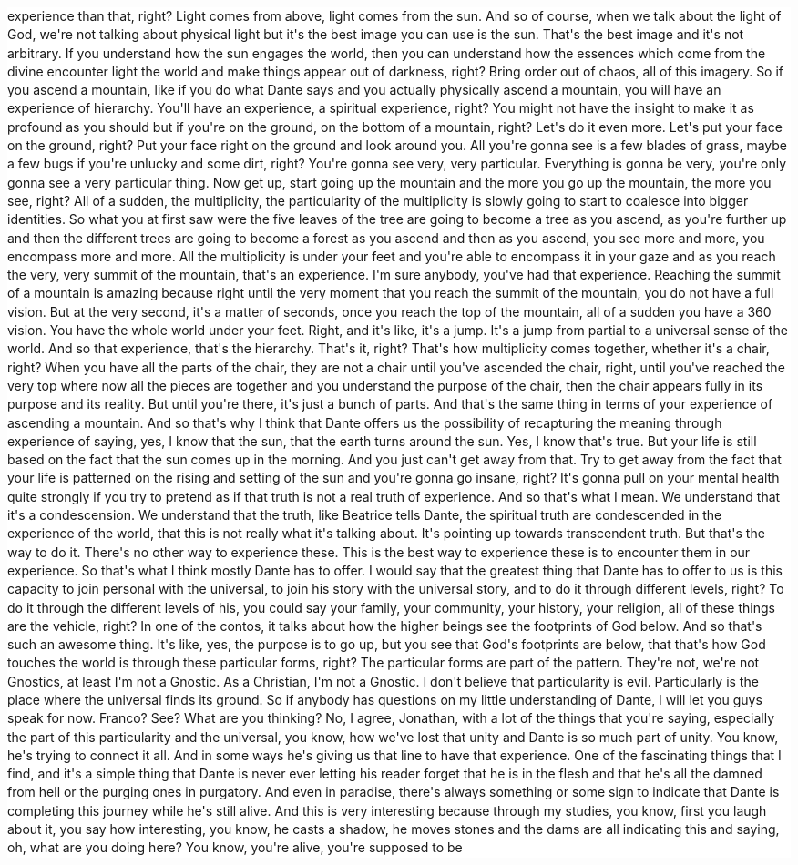 experience than that, right? Light comes from above, light comes from the sun. And so of course, when we talk about the light of God, we're not talking about physical light but it's the best image you can use is the sun. That's the best image and it's not arbitrary. If you understand how the sun engages the world, then you can understand how the essences which come from the divine encounter light the world and make things appear out of darkness, right? Bring order out of chaos, all of this imagery. So if you ascend a mountain, like if you do what Dante says and you actually physically ascend a mountain, you will have an experience of hierarchy. You'll have an experience, a spiritual experience, right? You might not have the insight to make it as profound as you should but if you're on the ground, on the bottom of a mountain, right? Let's do it even more. Let's put your face on the ground, right? Put your face right on the ground and look around you. All you're gonna see is a few blades of grass, maybe a few bugs if you're unlucky and some dirt, right? You're gonna see very, very particular. Everything is gonna be very, you're only gonna see a very particular thing. Now get up, start going up the mountain and the more you go up the mountain, the more you see, right? All of a sudden, the multiplicity, the particularity of the multiplicity is slowly going to start to coalesce into bigger identities. So what you at first saw were the five leaves of the tree are going to become a tree as you ascend, as you're further up and then the different trees are going to become a forest as you ascend and then as you ascend, you see more and more, you encompass more and more. All the multiplicity is under your feet and you're able to encompass it in your gaze and as you reach the very, very summit of the mountain, that's an experience. I'm sure anybody, you've had that experience. Reaching the summit of a mountain is amazing because right until the very moment that you reach the summit of the mountain, you do not have a full vision. But at the very second, it's a matter of seconds, once you reach the top of the mountain, all of a sudden you have a 360 vision. You have the whole world under your feet. Right, and it's like, it's a jump. It's a jump from partial to a universal sense of the world. And so that experience, that's the hierarchy. That's it, right? That's how multiplicity comes together, whether it's a chair, right? When you have all the parts of the chair, they are not a chair until you've ascended the chair, right, until you've reached the very top where now all the pieces are together and you understand the purpose of the chair, then the chair appears fully in its purpose and its reality. But until you're there, it's just a bunch of parts. And that's the same thing in terms of your experience of ascending a mountain. And so that's why I think that Dante offers us the possibility of recapturing the meaning through experience of saying, yes, I know that the sun, that the earth turns around the sun. Yes, I know that's true. But your life is still based on the fact that the sun comes up in the morning. And you just can't get away from that. Try to get away from the fact that your life is patterned on the rising and setting of the sun and you're gonna go insane, right? It's gonna pull on your mental health quite strongly if you try to pretend as if that truth is not a real truth of experience. And so that's what I mean. We understand that it's a condescension. We understand that the truth, like Beatrice tells Dante, the spiritual truth are condescended in the experience of the world, that this is not really what it's talking about. It's pointing up towards transcendent truth. But that's the way to do it. There's no other way to experience these. This is the best way to experience these is to encounter them in our experience. So that's what I think mostly Dante has to offer. I would say that the greatest thing that Dante has to offer to us is this capacity to join personal with the universal, to join his story with the universal story, and to do it through different levels, right? To do it through the different levels of his, you could say your family, your community, your history, your religion, all of these things are the vehicle, right? In one of the contos, it talks about how the higher beings see the footprints of God below. And so that's such an awesome thing. It's like, yes, the purpose is to go up, but you see that God's footprints are below, that that's how God touches the world is through these particular forms, right? The particular forms are part of the pattern. They're not, we're not Gnostics, at least I'm not a Gnostic. As a Christian, I'm not a Gnostic. I don't believe that particularity is evil. Particularly is the place where the universal finds its ground. So if anybody has questions on my little understanding of Dante, I will let you guys speak for now. Franco? See? What are you thinking? No, I agree, Jonathan, with a lot of the things that you're saying, especially the part of this particularity and the universal, you know, how we've lost that unity and Dante is so much part of unity. You know, he's trying to connect it all. And in some ways he's giving us that line to have that experience. One of the fascinating things that I find, and it's a simple thing that Dante is never ever letting his reader forget that he is in the flesh and that he's all the damned from hell or the purging ones in purgatory. And even in paradise, there's always something or some sign to indicate that Dante is completing this journey while he's still alive. And this is very interesting because through my studies, you know, first you laugh about it, you say how interesting, you know, he casts a shadow, he moves stones and the dams are all indicating this and saying, oh, what are you doing here? You know, you're alive, you're supposed to be